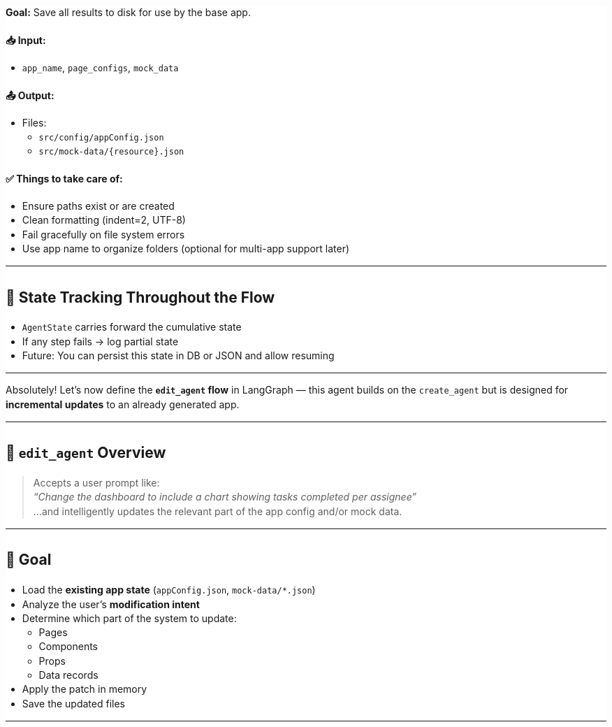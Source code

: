 **Goal:** Save all results to disk for use by the base app.

#### 📥 Input:
- `app_name`, `page_configs`, `mock_data`

#### 📤 Output:
- Files:
  - `src/config/appConfig.json`
  - `src/mock-data/{resource}.json`

#### ✅ Things to take care of:
- Ensure paths exist or are created
- Clean formatting (indent=2, UTF-8)
- Fail gracefully on file system errors
- Use app name to organize folders (optional for multi-app support later)

---

## 🔁 State Tracking Throughout the Flow

- `AgentState` carries forward the cumulative state
- If any step fails → log partial state
- Future: You can persist this state in DB or JSON and allow resuming

---

Absolutely! Let’s now define the **`edit_agent` flow** in LangGraph — this agent builds on the `create_agent` but is designed for **incremental updates** to an already generated app.

---

## 🧠 `edit_agent` Overview

> Accepts a user prompt like:  
> _“Change the dashboard to include a chart showing tasks completed per assignee”_  
> …and intelligently updates the relevant part of the app config and/or mock data.

---

## 🎯 Goal

- Load the **existing app state** (`appConfig.json`, `mock-data/*.json`)
- Analyze the user’s **modification intent**
- Determine which part of the system to update:
  - Pages
  - Components
  - Props
  - Data records
- Apply the patch in memory
- Save the updated files

---
